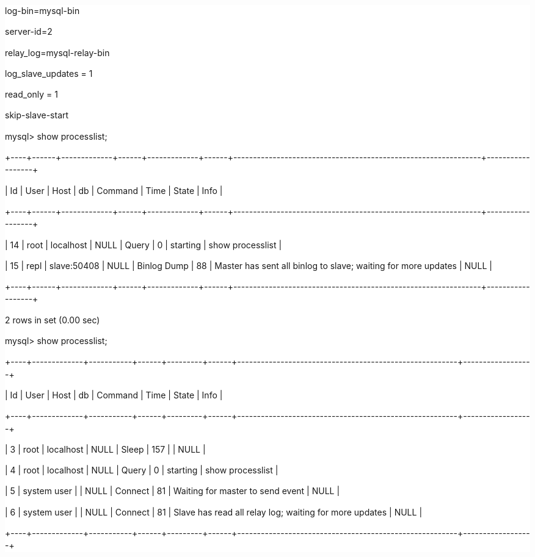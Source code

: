 



log-bin=mysql-bin

server-id=2

relay_log=mysql-relay-bin

log_slave_updates = 1

read_only = 1

skip-slave-start



mysql> show processlist;

+----+------+-------------+------+-------------+------+---------------------------------------------------------------+------------------+

| Id | User | Host        | db   | Command     | Time | State                                                         | Info             |

+----+------+-------------+------+-------------+------+---------------------------------------------------------------+------------------+

| 14 | root | localhost   | NULL | Query       |    0 | starting                                                      | show processlist |

| 15 | repl | slave:50408 | NULL | Binlog Dump |   88 | Master has sent all binlog to slave; waiting for more updates | NULL             |

+----+------+-------------+------+-------------+------+---------------------------------------------------------------+------------------+

2 rows in set (0.00 sec)



mysql> show processlist;

+----+-------------+-----------+------+---------+------+--------------------------------------------------------+------------------+

| Id | User        | Host      | db   | Command | Time | State                                                  | Info             |

+----+-------------+-----------+------+---------+------+--------------------------------------------------------+------------------+

|  3 | root        | localhost | NULL | Sleep   |  157 |                                                        | NULL             |

|  4 | root        | localhost | NULL | Query   |    0 | starting                                               | show processlist |

|  5 | system user |           | NULL | Connect |   81 | Waiting for master to send event                       | NULL             |

|  6 | system user |           | NULL | Connect |   81 | Slave has read all relay log; waiting for more updates | NULL             |

+----+-------------+-----------+------+---------+------+--------------------------------------------------------+------------------+

